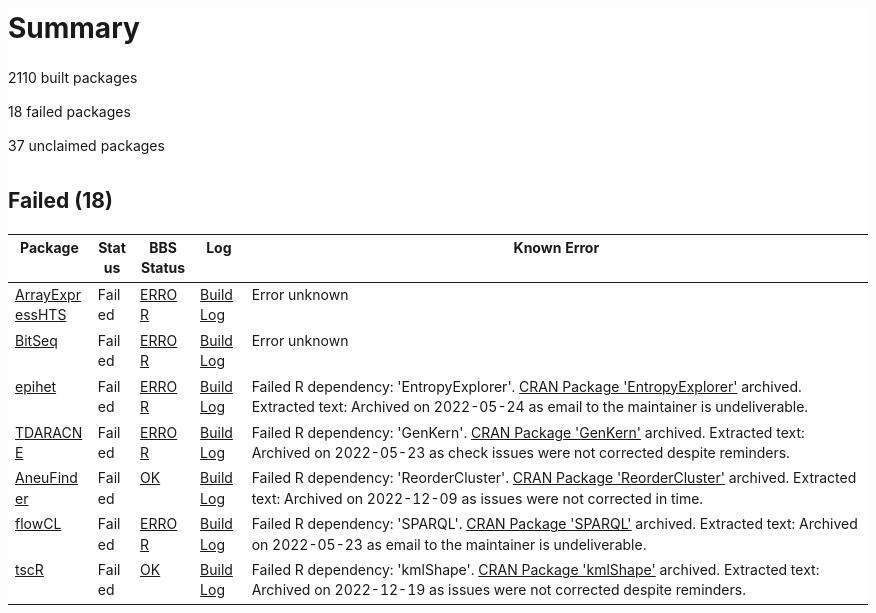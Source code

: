 # Summary

2110 built packages

18 failed packages

37 unclaimed packages



## Failed (18)
| Package                                                                                                                        | Status   | BBS Status                                                                               | Log                                                                                                                     | Known Error                                                                                                                                                                                                                                |
|--------------------------------------------------------------------------------------------------------------------------------|----------|------------------------------------------------------------------------------------------|-------------------------------------------------------------------------------------------------------------------------|--------------------------------------------------------------------------------------------------------------------------------------------------------------------------------------------------------------------------------------------|
| [ArrayExpressHTS](https://github.com/almahmoud/gha-build-anvil-jupyter-amd64/actions/runs/4422755994/jobs/7754856593)          | Failed   | [ERROR](https://bioconductor.org/checkResults/release/bioc-LATEST/ArrayExpressHTS)       | [Build Log](https://github.com/almahmoud/gha-build-anvil-jupyter-amd64/blob/e0ceaed/lists/failed/ArrayExpressHTS)          | Error unknown                                                                                                                                                                                                                              |
| [BitSeq](https://github.com/almahmoud/gha-build-anvil-jupyter-amd64/actions/runs/4422755994/jobs/7754855967)                   | Failed   | [ERROR](https://bioconductor.org/checkResults/release/bioc-LATEST/BitSeq)                | [Build Log](https://github.com/almahmoud/gha-build-anvil-jupyter-amd64/blob/e0ceaed/lists/failed/BitSeq)                   | Error unknown                                                                                                                                                                                                                              |
| [epihet](https://github.com/almahmoud/gha-build-anvil-jupyter-amd64/actions/runs/4422755994/jobs/7754855500)                   | Failed   | [ERROR](https://bioconductor.org/checkResults/release/bioc-LATEST/epihet)                | [Build Log](https://github.com/almahmoud/gha-build-anvil-jupyter-amd64/blob/e0ceaed/lists/failed/epihet)                   | Failed R dependency: 'EntropyExplorer'. [CRAN Package 'EntropyExplorer'](https://cran.r-project.org/web/packages/EntropyExplorer/index.html) archived. Extracted text: Archived on 2022-05-24 as email to the maintainer is undeliverable. |
| [TDARACNE](https://github.com/almahmoud/gha-build-anvil-jupyter-amd64/actions/runs/4422755994/jobs/7754856410)                 | Failed   | [ERROR](https://bioconductor.org/checkResults/release/bioc-LATEST/TDARACNE)              | [Build Log](https://github.com/almahmoud/gha-build-anvil-jupyter-amd64/blob/e0ceaed/lists/failed/TDARACNE)                 | Failed R dependency: 'GenKern'. [CRAN Package 'GenKern'](https://cran.r-project.org/web/packages/GenKern/index.html) archived. Extracted text: Archived on 2022-05-23 as check issues were not corrected despite reminders.                |
| [AneuFinder](https://github.com/almahmoud/gha-build-anvil-jupyter-amd64/actions/runs/4422755994/jobs/7754855440)               | Failed   | [OK](https://bioconductor.org/checkResults/release/bioc-LATEST/AneuFinder)               | [Build Log](https://github.com/almahmoud/gha-build-anvil-jupyter-amd64/blob/e0ceaed/lists/failed/AneuFinder)               | Failed R dependency: 'ReorderCluster'. [CRAN Package 'ReorderCluster'](https://cran.r-project.org/web/packages/ReorderCluster/index.html) archived. Extracted text: Archived on 2022-12-09 as issues were not corrected in time.           |
| [flowCL](https://github.com/almahmoud/gha-build-anvil-jupyter-amd64/actions/runs/4422755994/jobs/7754855834)                   | Failed   | [ERROR](https://bioconductor.org/checkResults/release/bioc-LATEST/flowCL)                | [Build Log](https://github.com/almahmoud/gha-build-anvil-jupyter-amd64/blob/e0ceaed/lists/failed/flowCL)                   | Failed R dependency: 'SPARQL'. [CRAN Package 'SPARQL'](https://cran.r-project.org/web/packages/SPARQL/index.html) archived. Extracted text: Archived on 2022-05-23 as email to the maintainer is undeliverable.                            |
| [tscR](https://github.com/almahmoud/gha-build-anvil-jupyter-amd64/actions/runs/4422755994/jobs/7754856110)                     | Failed   | [OK](https://bioconductor.org/checkResults/release/bioc-LATEST/tscR)                     | [Build Log](https://github.com/almahmoud/gha-build-anvil-jupyter-amd64/blob/e0ceaed/lists/failed/tscR)                     | Failed R dependency: 'kmlShape'. [CRAN Package 'kmlShape'](https://cran.r-project.org/web/packages/kmlShape/index.html) archived. Extracted text: Archived on 2022-12-19 as issues were not corrected despite reminders.                   |